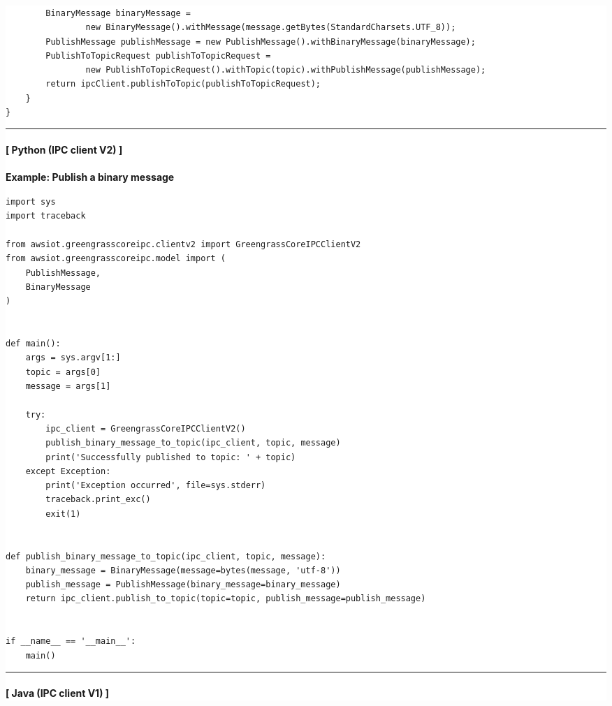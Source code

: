 ```
        BinaryMessage binaryMessage =
                new BinaryMessage().withMessage(message.getBytes(StandardCharsets.UTF_8));
        PublishMessage publishMessage = new PublishMessage().withBinaryMessage(binaryMessage);
        PublishToTopicRequest publishToTopicRequest =
                new PublishToTopicRequest().withTopic(topic).withPublishMessage(publishMessage);
        return ipcClient.publishToTopic(publishToTopicRequest);
    }
}
```

------
#### [ Python \(IPC client V2\) ]

**Example: Publish a binary message**  

```
import sys
import traceback

from awsiot.greengrasscoreipc.clientv2 import GreengrassCoreIPCClientV2
from awsiot.greengrasscoreipc.model import (
    PublishMessage,
    BinaryMessage
)


def main():
    args = sys.argv[1:]
    topic = args[0]
    message = args[1]

    try:
        ipc_client = GreengrassCoreIPCClientV2()
        publish_binary_message_to_topic(ipc_client, topic, message)
        print('Successfully published to topic: ' + topic)
    except Exception:
        print('Exception occurred', file=sys.stderr)
        traceback.print_exc()
        exit(1)


def publish_binary_message_to_topic(ipc_client, topic, message):
    binary_message = BinaryMessage(message=bytes(message, 'utf-8'))
    publish_message = PublishMessage(binary_message=binary_message)
    return ipc_client.publish_to_topic(topic=topic, publish_message=publish_message)


if __name__ == '__main__':
    main()
```

------
#### [ Java \(IPC client V1\) ]
